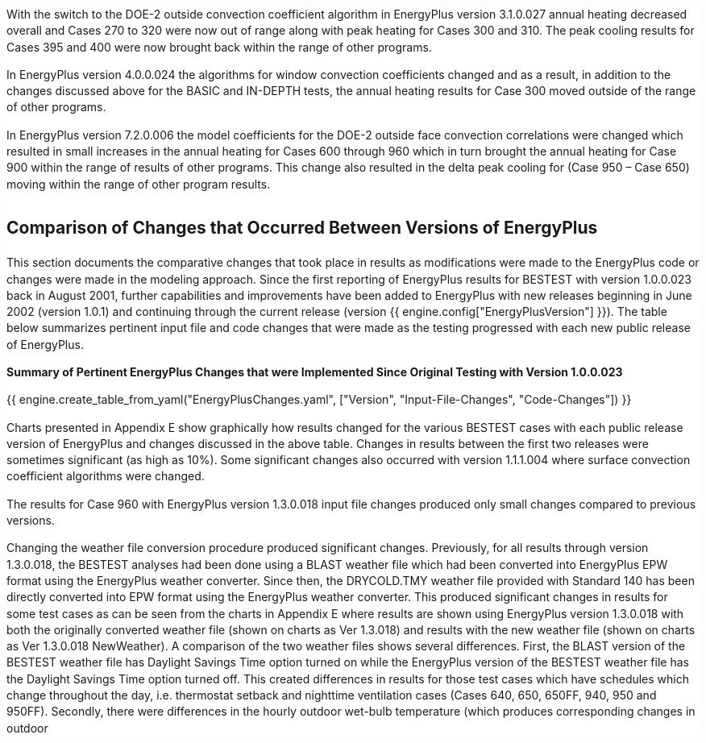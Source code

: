 With the switch to the DOE-2 outside convection coefficient algorithm in
EnergyPlus version 3.1.0.027 annual heating decreased overall and Cases 270 to
320 were now out of range along with peak heating for Cases 300 and 310. The
peak cooling results for Cases 395 and 400 were now brought back within the
range of other programs.

In EnergyPlus version 4.0.0.024 the algorithms for window convection
coefficients changed and as a result, in addition to the changes discussed
above for the BASIC and IN-DEPTH tests, the annual heating results for Case 300
moved outside of the range of other programs.

In EnergyPlus version 7.2.0.006 the model coefficients for the DOE-2 outside
face convection correlations were changed which resulted in small increases in
the annual heating for Cases 600 through 960 which in turn brought the annual
heating for Case 900 within the range of results of other programs. This change
also resulted in the delta peak cooling for (Case 950 – Case 650) moving within
the range of other program results.


## Comparison of Changes that Occurred Between Versions of EnergyPlus

This section documents the comparative changes that took place in results as
modifications were made to the EnergyPlus code or changes were made in the
modeling approach. Since the first reporting of EnergyPlus results for BESTEST
with version 1.0.0.023 back in August 2001, further capabilities and
improvements have been added to EnergyPlus with new releases beginning in June
2002 (version 1.0.1) and continuing through the current release (version 
{{ engine.config["EnergyPlusVersion"] }}). The table below summarizes pertinent
input file and code changes that were made as the testing progressed with each
new public release of EnergyPlus.

**Summary of Pertinent EnergyPlus Changes that were Implemented Since Original Testing with Version 1.0.0.023**


{{ engine.create_table_from_yaml("EnergyPlusChanges.yaml", ["Version", "Input-File-Changes", "Code-Changes"]) }}

Charts presented in Appendix E show graphically how results changed for the
various BESTEST cases with each public release version of EnergyPlus and
changes discussed in the above table. Changes in results between the first two
releases were sometimes significant (as high as 10%). Some significant changes
also occurred with version 1.1.1.004 where surface convection coefficient
algorithms were changed.

The results for Case 960 with EnergyPlus version 1.3.0.018 input file changes
produced only small changes compared to previous versions.

Changing the weather file conversion procedure produced significant changes.
Previously, for all results through version 1.3.0.018, the BESTEST analyses had
been done using a BLAST weather file which had been converted into EnergyPlus
EPW format using the EnergyPlus weather converter. Since then, the DRYCOLD.TMY
weather file provided with Standard 140 has been directly converted into EPW
format using the EnergyPlus weather converter. This produced significant
changes in results for some test cases as can be seen from the charts in
Appendix E where results are shown using EnergyPlus version 1.3.0.018 with both
the originally converted weather file (shown on charts as Ver 1.3.018) and
results with the new weather file (shown on charts as Ver 1.3.0.018
NewWeather). A comparison of the two weather files shows several differences.
First, the BLAST version of the BESTEST weather file has Daylight Savings Time
option turned on while the EnergyPlus version of the BESTEST weather file has
the Daylight Savings Time option turned off. This created differences in
results for those test cases which have schedules which change throughout the
day, i.e. thermostat setback and nighttime ventilation cases (Cases 640, 650,
650FF, 940, 950 and 950FF). Secondly, there were differences in the hourly
outdoor wet-bulb temperature (which produces corresponding changes in outdoor
